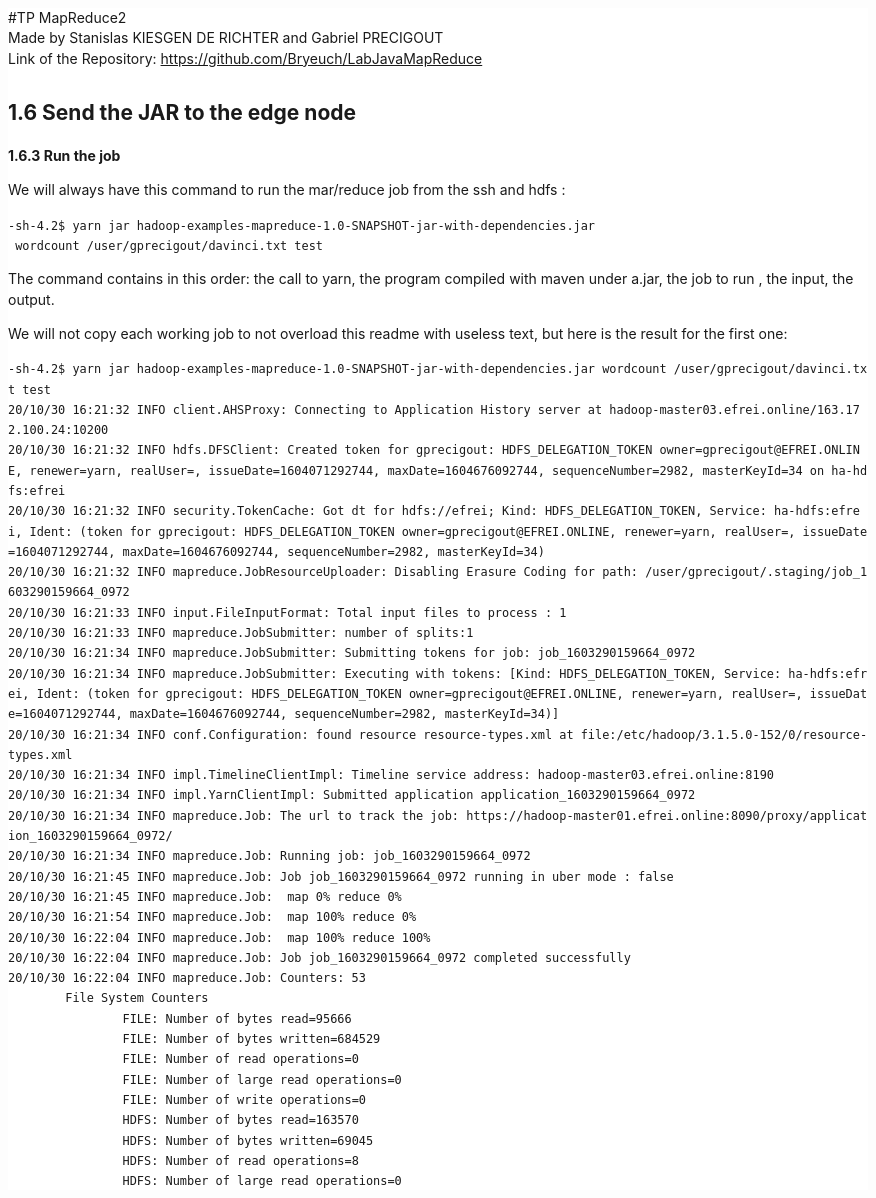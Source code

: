#TP MapReduce2  
Made by Stanislas KIESGEN DE RICHTER and Gabriel PRECIGOUT  
Link of the Repository: https://github.com/Bryeuch/LabJavaMapReduce

## 1.6 Send the JAR to the edge node
**1.6.3 Run the job**

We will always have this command to run the mar/reduce job from the ssh and hdfs : 

````
-sh-4.2$ yarn jar hadoop-examples-mapreduce-1.0-SNAPSHOT-jar-with-dependencies.jar
 wordcount /user/gprecigout/davinci.txt test
````
The command contains in this order: the call to yarn, the program compiled with maven under a.jar, the job to run , the
input, the output.

We will not copy each working job to not overload this readme with useless text, but here is the result for the first 
one:
````
-sh-4.2$ yarn jar hadoop-examples-mapreduce-1.0-SNAPSHOT-jar-with-dependencies.jar wordcount /user/gprecigout/davinci.txt test
20/10/30 16:21:32 INFO client.AHSProxy: Connecting to Application History server at hadoop-master03.efrei.online/163.172.100.24:10200
20/10/30 16:21:32 INFO hdfs.DFSClient: Created token for gprecigout: HDFS_DELEGATION_TOKEN owner=gprecigout@EFREI.ONLINE, renewer=yarn, realUser=, issueDate=1604071292744, maxDate=1604676092744, sequenceNumber=2982, masterKeyId=34 on ha-hdfs:efrei
20/10/30 16:21:32 INFO security.TokenCache: Got dt for hdfs://efrei; Kind: HDFS_DELEGATION_TOKEN, Service: ha-hdfs:efrei, Ident: (token for gprecigout: HDFS_DELEGATION_TOKEN owner=gprecigout@EFREI.ONLINE, renewer=yarn, realUser=, issueDate=1604071292744, maxDate=1604676092744, sequenceNumber=2982, masterKeyId=34)
20/10/30 16:21:32 INFO mapreduce.JobResourceUploader: Disabling Erasure Coding for path: /user/gprecigout/.staging/job_1603290159664_0972
20/10/30 16:21:33 INFO input.FileInputFormat: Total input files to process : 1
20/10/30 16:21:33 INFO mapreduce.JobSubmitter: number of splits:1
20/10/30 16:21:34 INFO mapreduce.JobSubmitter: Submitting tokens for job: job_1603290159664_0972
20/10/30 16:21:34 INFO mapreduce.JobSubmitter: Executing with tokens: [Kind: HDFS_DELEGATION_TOKEN, Service: ha-hdfs:efrei, Ident: (token for gprecigout: HDFS_DELEGATION_TOKEN owner=gprecigout@EFREI.ONLINE, renewer=yarn, realUser=, issueDate=1604071292744, maxDate=1604676092744, sequenceNumber=2982, masterKeyId=34)]
20/10/30 16:21:34 INFO conf.Configuration: found resource resource-types.xml at file:/etc/hadoop/3.1.5.0-152/0/resource-types.xml
20/10/30 16:21:34 INFO impl.TimelineClientImpl: Timeline service address: hadoop-master03.efrei.online:8190
20/10/30 16:21:34 INFO impl.YarnClientImpl: Submitted application application_1603290159664_0972
20/10/30 16:21:34 INFO mapreduce.Job: The url to track the job: https://hadoop-master01.efrei.online:8090/proxy/application_1603290159664_0972/
20/10/30 16:21:34 INFO mapreduce.Job: Running job: job_1603290159664_0972
20/10/30 16:21:45 INFO mapreduce.Job: Job job_1603290159664_0972 running in uber mode : false
20/10/30 16:21:45 INFO mapreduce.Job:  map 0% reduce 0%
20/10/30 16:21:54 INFO mapreduce.Job:  map 100% reduce 0%
20/10/30 16:22:04 INFO mapreduce.Job:  map 100% reduce 100%
20/10/30 16:22:04 INFO mapreduce.Job: Job job_1603290159664_0972 completed successfully
20/10/30 16:22:04 INFO mapreduce.Job: Counters: 53
        File System Counters
                FILE: Number of bytes read=95666
                FILE: Number of bytes written=684529
                FILE: Number of read operations=0
                FILE: Number of large read operations=0
                FILE: Number of write operations=0
                HDFS: Number of bytes read=163570
                HDFS: Number of bytes written=69045
                HDFS: Number of read operations=8
                HDFS: Number of large read operations=0
````